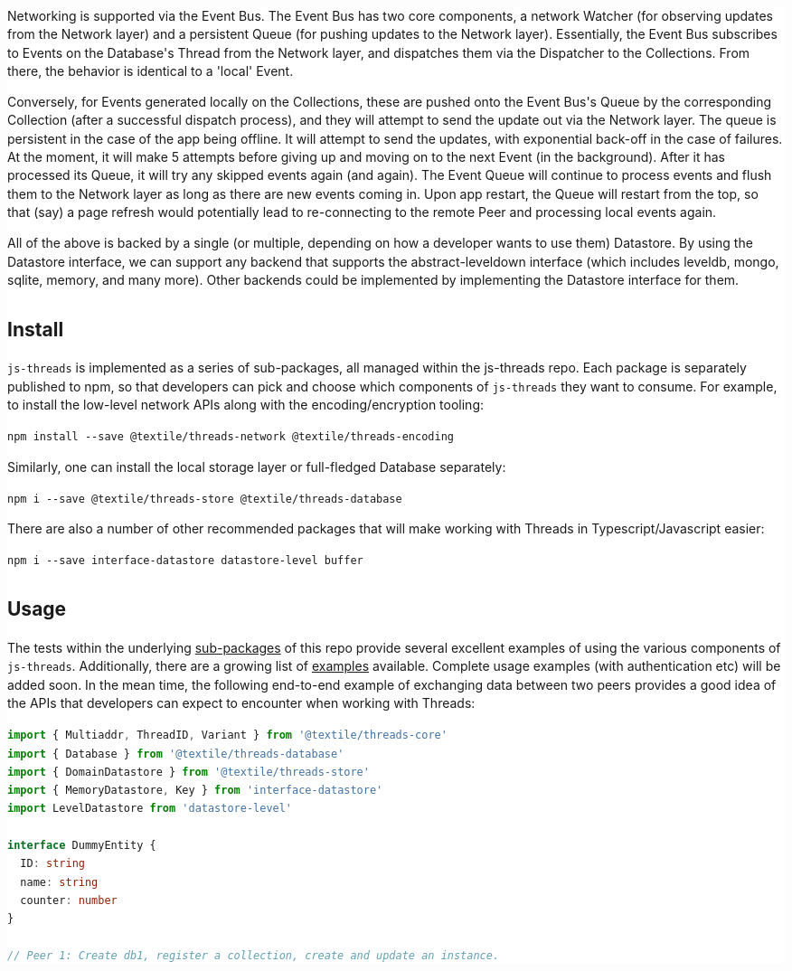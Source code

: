 Networking is supported via the Event Bus. The Event Bus has two core components, a network Watcher (for observing updates from the Network layer) and a persistent Queue (for pushing updates to the Network layer). Essentially, the Event Bus subscribes to Events on the Database's Thread from the Network layer, and dispatches them via the Dispatcher to the Collections. From there, the behavior is identical to a 'local' Event.

Conversely, for Events generated locally on the Collections, these are pushed onto the Event Bus's Queue by the corresponding Collection (after a successful dispatch process), and they will attempt to send the update out via the Network layer. The queue is persistent in the case of the app being offline. It will attempt to send the updates, with exponential back-off in the case of failures. At the moment, it will make 5 attempts before giving up and moving on to the next Event (in the background). After it has processed its Queue, it will try any skipped events again (and again). The Event Queue will continue to process events and flush them to the Network layer as long as there are new events coming in. Upon app restart, the Queue will restart from the top, so that (say) a page refresh would potentially lead to re-connecting to the remote Peer and processing local events again.

All of the above is backed by a single (or multiple, depending on how a developer wants to use them) Datastore. By using the Datastore interface, we can support any backend that supports the abstract-leveldown interface (which includes leveldb, mongo, sqlite, memory, and many more). Other backends could be implemented by implementing the Datastore interface for them.

## Install

`js-threads` is implemented as a series of sub-packages, all managed within the js-threads repo. Each package is separately published to npm, so that developers can pick and choose which components of `js-threads` they want to consume. For example, to install the low-level network APIs along with the encoding/encryption tooling:

```shell script
npm install --save @textile/threads-network @textile/threads-encoding
```

Similarly, one can install the local storage layer or full-fledged Database separately:

```shell script
npm i --save @textile/threads-store @textile/threads-database
``` 

There are also a number of other recommended packages that will make working with Threads in Typescript/Javascript easier:

```shell script
npm i --save interface-datastore datastore-level buffer 
```

## Usage

The tests within the underlying [sub-packages](https://github.com/textileio/js-threads/tree/master/packages) of this repo provide several excellent examples of using the various components of `js-threads`. Additionally, there are a growing list of [examples](https://github.com/textileio/js-threads/tree/master/examples) available. Complete usage examples (with authentication etc) will be added soon. In the mean time, the following end-to-end example of exchanging data between two peers provides a good idea of the APIs that developers can expect to encounter when working with Threads:

```typescript
import { Multiaddr, ThreadID, Variant } from '@textile/threads-core'
import { Database } from '@textile/threads-database'
import { DomainDatastore } from '@textile/threads-store'
import { MemoryDatastore, Key } from 'interface-datastore'
import LevelDatastore from 'datastore-level'

interface DummyEntity {
  ID: string
  name: string
  counter: number
}

// Peer 1: Create db1, register a collection, create and update an instance.
```